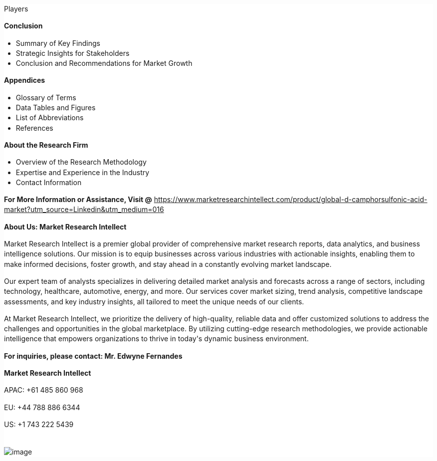 Players</li></ul><p><strong>Conclusion</strong></p><ul><li>Summary of Key Findings</li><li>Strategic Insights for Stakeholders</li><li>Conclusion and Recommendations for Market Growth</li></ul><p><strong>Appendices</strong></p><ul><li>Glossary of Terms</li><li>Data Tables and Figures</li><li>List of Abbreviations</li><li>References</li></ul><p><strong>About the Research Firm</strong></p><ul><li>Overview of the Research Methodology</li><li>Expertise and Experience in the Industry</li><li>Contact Information</li></ul></div><div class="article-main__content" data-test-id="publishing-text-block"><p><span class="font-[700]"><strong>For More Information or Assistance, Visit @</strong>&nbsp;<a href="https://www.marketresearchintellect.com/product/global-d-camphorsulfonic-acid-market?utm_source=Linkedin&utm_medium=016">https://www.marketresearchintellect.com/product/global-d-camphorsulfonic-acid-market?utm_source=Linkedin&utm_medium=016</a></span></p><p><strong>About Us: Market Research Intellect</strong></p><p>Market Research Intellect is a premier global provider of comprehensive market research reports, data analytics, and business intelligence solutions. Our mission is to equip businesses across various industries with actionable insights, enabling them to make informed decisions, foster growth, and stay ahead in a constantly evolving market landscape.</p><p>Our expert team of analysts specializes in delivering detailed market analysis and forecasts across a range of sectors, including technology, healthcare, automotive, energy, and more. Our services cover market sizing, trend analysis, competitive landscape assessments, and key industry insights, all tailored to meet the unique needs of our clients.</p><p>At Market Research Intellect, we prioritize the delivery of high-quality, reliable data and offer customized solutions to address the challenges and opportunities in the global marketplace. By utilizing cutting-edge research methodologies, we provide actionable intelligence that empowers organizations to thrive in today's dynamic business environment.</p><p><strong>For inquiries, please contact: Mr. Edwyne Fernandes</strong></p><p><strong>Market Research Intellect</strong></p><p>APAC: +61 485 860 968</p><p>EU: +44 788 886 6344</p><p>US: +1 743 222 5439</p></div><div class="article-main__content" data-test-id="publishing-text-block">&nbsp;</div>
![image](https://github.com/user-attachments/assets/7382446c-cfe3-48de-8754-9b09d6070c68)

